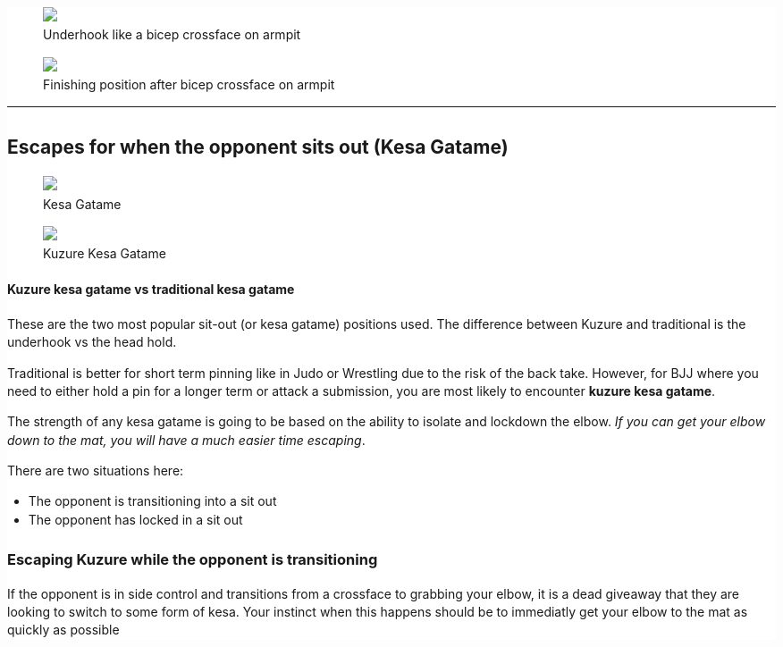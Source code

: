<div class="photoList">
   <figure>
    <img src="{{ site.pin_escapes_images }}/beating_crossface_knee_escape.png">
    <figcaption>Underhook like a bicep crossface on armpit</figcaption>
   </figure>
   <figure>
    <img src="{{ site.pin_escapes_images }}/beating_crossface_knee_escape_finish.png">
    <figcaption>Finishing position after bicep crossface on armpit</figcaption>
   </figure>
</div>

---

## Escapes for when the opponent sits out (Kesa Gatame)
<div class="photoList">
   <figure>
      <img src="{{ site.pin_escapes_images }}/side_control_kesa_gatame.png">
      <figcaption>Kesa Gatame </figcaption>
   </figure>
   <figure>
      <img src="{{ site.pin_escapes_images }}/side_control_kuzure_kesa_gatame.png">
      <figcaption>Kuzure Kesa Gatame </figcaption>
   </figure>
</div>

#### Kuzure kesa gatame vs traditional kesa gatame
These are the two most popular sit-out (or kesa gatame) positions used. The difference between Kuzure and 
traditional is the underhook vs the head hold. 

Traditional is better for short term pinning like in Judo or Wrestling due to the risk of the back take. However, for 
BJJ where you need to either hold a pin for a longer term or attack a submission, you are most likely to encounter 
**kuzure kesa gatame**.

The strength of any kesa gatame is going to be based on the ability to isolate and lockdown the elbow. *If you can 
get your elbow down to the mat, you will have a much easier time escaping*.

There are two situations here:
- The opponent is transitioning into a sit out
- The opponent has locked in a sit out

### Escaping Kuzure while the opponent is transitioning
If the opponent is in side control and transitions from a crossface to grabbing your elbow, it is a dead giveaway 
that they are looking to switch to some form of kesa. Your instinct when this happens should be to immediatly get 
your elbow to the mat as quickly as possible
